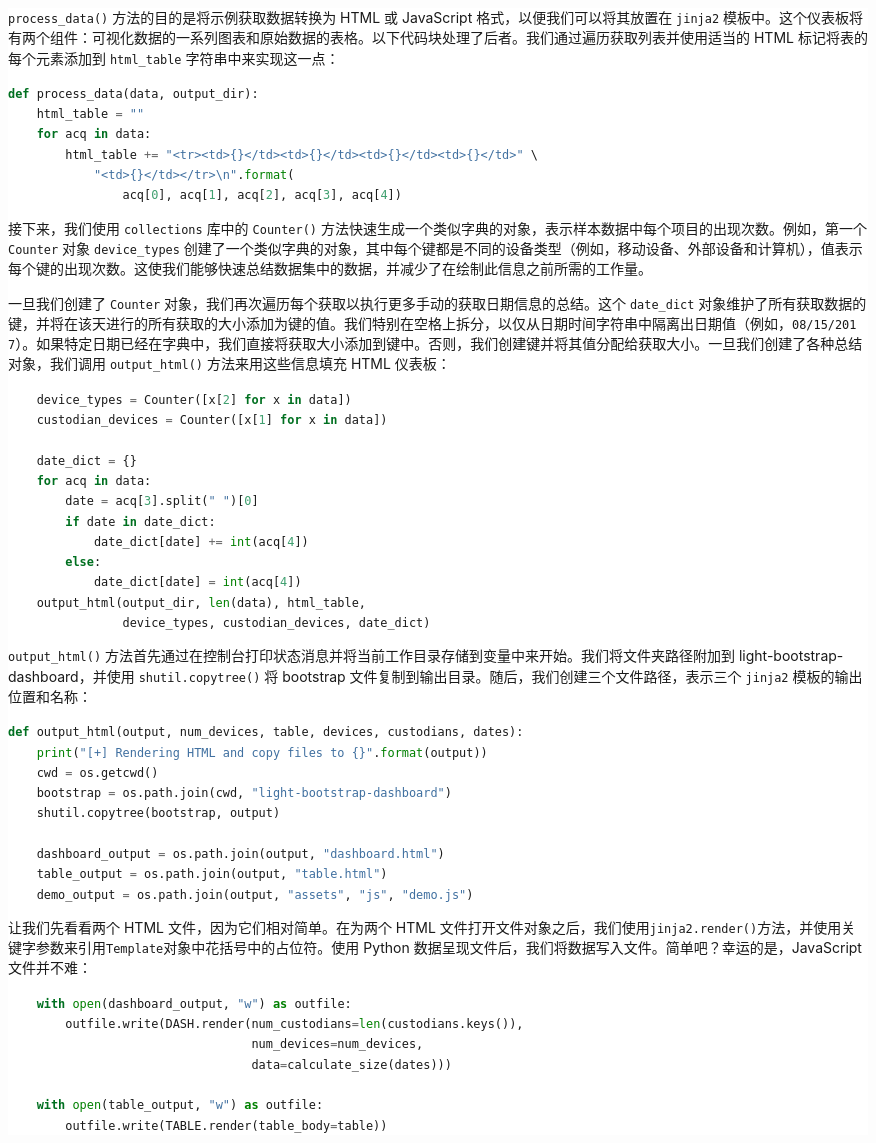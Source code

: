 `process_data()` 方法的目的是将示例获取数据转换为 HTML 或 JavaScript 格式，以便我们可以将其放置在 `jinja2` 模板中。这个仪表板将有两个组件：可视化数据的一系列图表和原始数据的表格。以下代码块处理了后者。我们通过遍历获取列表并使用适当的 HTML 标记将表的每个元素添加到 `html_table` 字符串中来实现这一点：

```py
def process_data(data, output_dir):
    html_table = ""
    for acq in data:
        html_table += "<tr><td>{}</td><td>{}</td><td>{}</td><td>{}</td>" \
            "<td>{}</td></tr>\n".format(
                acq[0], acq[1], acq[2], acq[3], acq[4])
```

接下来，我们使用 `collections` 库中的 `Counter()` 方法快速生成一个类似字典的对象，表示样本数据中每个项目的出现次数。例如，第一个 `Counter` 对象 `device_types` 创建了一个类似字典的对象，其中每个键都是不同的设备类型（例如，移动设备、外部设备和计算机），值表示每个键的出现次数。这使我们能够快速总结数据集中的数据，并减少了在绘制此信息之前所需的工作量。

一旦我们创建了 `Counter` 对象，我们再次遍历每个获取以执行更多手动的获取日期信息的总结。这个 `date_dict` 对象维护了所有获取数据的键，并将在该天进行的所有获取的大小添加为键的值。我们特别在空格上拆分，以仅从日期时间字符串中隔离出日期值（例如，`08/15/2017`）。如果特定日期已经在字典中，我们直接将获取大小添加到键中。否则，我们创建键并将其值分配给获取大小。一旦我们创建了各种总结对象，我们调用 `output_html()` 方法来用这些信息填充 HTML 仪表板：

```py
    device_types = Counter([x[2] for x in data])
    custodian_devices = Counter([x[1] for x in data])

    date_dict = {}
    for acq in data:
        date = acq[3].split(" ")[0]
        if date in date_dict:
            date_dict[date] += int(acq[4])
        else:
            date_dict[date] = int(acq[4])
    output_html(output_dir, len(data), html_table,
                device_types, custodian_devices, date_dict)
```

`output_html()` 方法首先通过在控制台打印状态消息并将当前工作目录存储到变量中来开始。我们将文件夹路径附加到 light-bootstrap-dashboard，并使用 `shutil.copytree()` 将 bootstrap 文件复制到输出目录。随后，我们创建三个文件路径，表示三个 `jinja2` 模板的输出位置和名称：

```py
def output_html(output, num_devices, table, devices, custodians, dates):
    print("[+] Rendering HTML and copy files to {}".format(output))
    cwd = os.getcwd()
    bootstrap = os.path.join(cwd, "light-bootstrap-dashboard")
    shutil.copytree(bootstrap, output)

    dashboard_output = os.path.join(output, "dashboard.html")
    table_output = os.path.join(output, "table.html")
    demo_output = os.path.join(output, "assets", "js", "demo.js")
```

让我们先看看两个 HTML 文件，因为它们相对简单。在为两个 HTML 文件打开文件对象之后，我们使用`jinja2.render()`方法，并使用关键字参数来引用`Template`对象中花括号中的占位符。使用 Python 数据呈现文件后，我们将数据写入文件。简单吧？幸运的是，JavaScript 文件并不难：

```py
    with open(dashboard_output, "w") as outfile:
        outfile.write(DASH.render(num_custodians=len(custodians.keys()),
                                  num_devices=num_devices,
                                  data=calculate_size(dates)))

    with open(table_output, "w") as outfile:
        outfile.write(TABLE.render(table_body=table))
```
